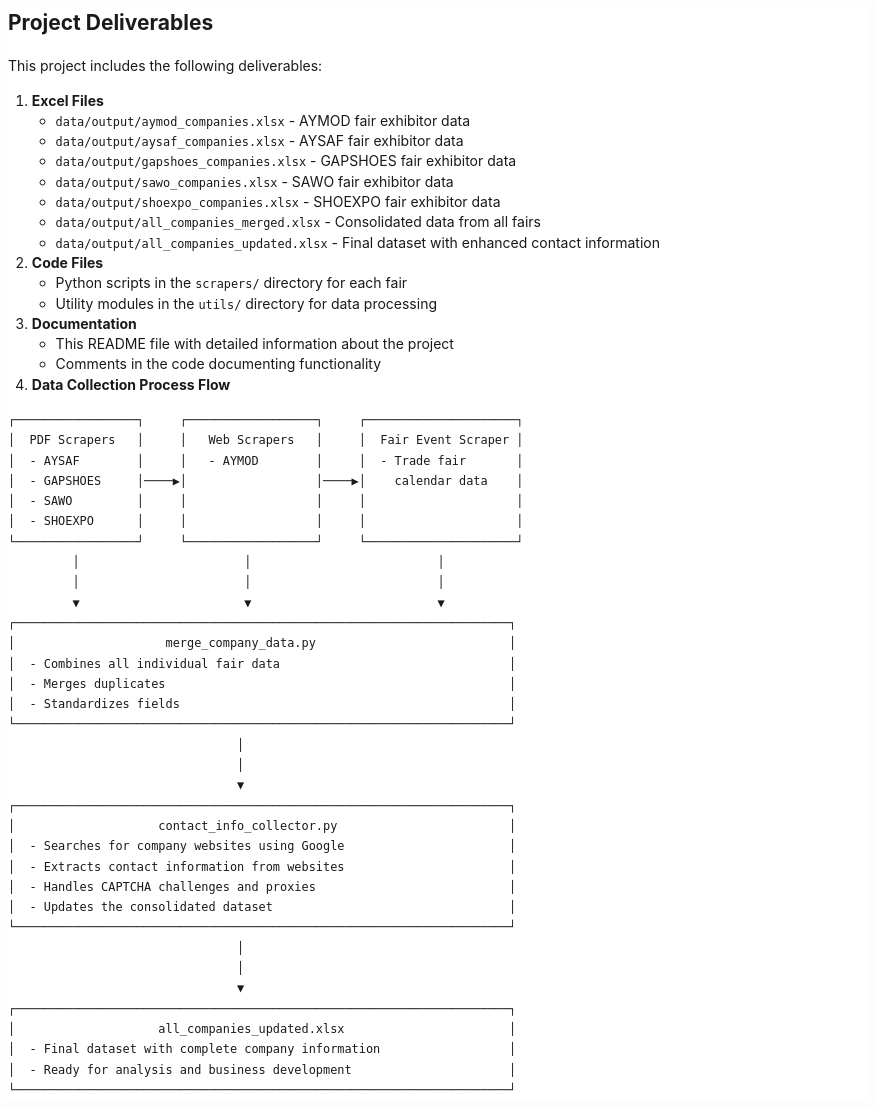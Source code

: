 ## Project Deliverables

This project includes the following deliverables:

1. **Excel Files**
   * `data/output/aymod_companies.xlsx` - AYMOD fair exhibitor data
   * `data/output/aysaf_companies.xlsx` - AYSAF fair exhibitor data
   * `data/output/gapshoes_companies.xlsx` - GAPSHOES fair exhibitor data
   * `data/output/sawo_companies.xlsx` - SAWO fair exhibitor data
   * `data/output/shoexpo_companies.xlsx` - SHOEXPO fair exhibitor data
   * `data/output/all_companies_merged.xlsx` - Consolidated data from all fairs
   * `data/output/all_companies_updated.xlsx` - Final dataset with enhanced contact information
2. **Code Files**
   * Python scripts in the `scrapers/` directory for each fair
   * Utility modules in the `utils/` directory for data processing
3. **Documentation**
   * This README file with detailed information about the project
   * Comments in the code documenting functionality
4. **Data Collection Process Flow**

```
┌─────────────────┐     ┌──────────────────┐     ┌─────────────────────┐
│  PDF Scrapers   │     │   Web Scrapers   │     │  Fair Event Scraper │
│  - AYSAF        │     │   - AYMOD        │     │  - Trade fair       │
│  - GAPSHOES     │────▶│                  │────▶│    calendar data    │
│  - SAWO         │     │                  │     │                     │
│  - SHOEXPO      │     │                  │     │                     │
└─────────────────┘     └──────────────────┘     └─────────────────────┘
         │                       │                          │
         │                       │                          │
         ▼                       ▼                          ▼
┌─────────────────────────────────────────────────────────────────────┐
│                     merge_company_data.py                           │
│  - Combines all individual fair data                                │
│  - Merges duplicates                                                │
│  - Standardizes fields                                              │
└─────────────────────────────────────────────────────────────────────┘
                                │
                                │
                                ▼
┌─────────────────────────────────────────────────────────────────────┐
│                    contact_info_collector.py                        │
│  - Searches for company websites using Google                       │
│  - Extracts contact information from websites                       │
│  - Handles CAPTCHA challenges and proxies                           │
│  - Updates the consolidated dataset                                 │
└─────────────────────────────────────────────────────────────────────┘
                                │
                                │
                                ▼
┌─────────────────────────────────────────────────────────────────────┐
│                    all_companies_updated.xlsx                       │
│  - Final dataset with complete company information                  │
│  - Ready for analysis and business development                      │
└─────────────────────────────────────────────────────────────────────┘
```
